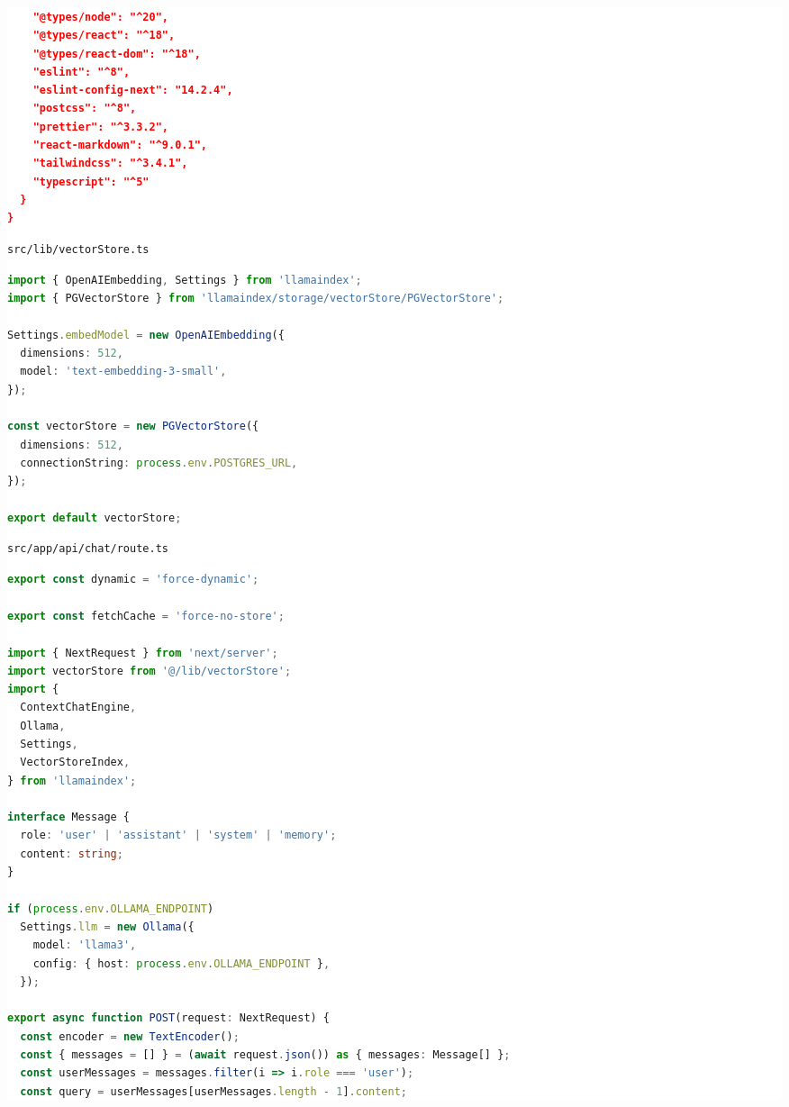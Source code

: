 ```json
    "@types/node": "^20",
    "@types/react": "^18",
    "@types/react-dom": "^18",
    "eslint": "^8",
    "eslint-config-next": "14.2.4",
    "postcss": "^8",
    "prettier": "^3.3.2",
    "react-markdown": "^9.0.1",
    "tailwindcss": "^3.4.1",
    "typescript": "^5"
  }
}
```

`src/lib/vectorStore.ts`

```typescript
import { OpenAIEmbedding, Settings } from 'llamaindex';
import { PGVectorStore } from 'llamaindex/storage/vectorStore/PGVectorStore';

Settings.embedModel = new OpenAIEmbedding({
  dimensions: 512,
  model: 'text-embedding-3-small',
});

const vectorStore = new PGVectorStore({
  dimensions: 512,
  connectionString: process.env.POSTGRES_URL,
});

export default vectorStore;
```

`src/app/api/chat/route.ts`

```typescript
export const dynamic = 'force-dynamic';

export const fetchCache = 'force-no-store';

import { NextRequest } from 'next/server';
import vectorStore from '@/lib/vectorStore';
import {
  ContextChatEngine,
  Ollama,
  Settings,
  VectorStoreIndex,
} from 'llamaindex';

interface Message {
  role: 'user' | 'assistant' | 'system' | 'memory';
  content: string;
}

if (process.env.OLLAMA_ENDPOINT)
  Settings.llm = new Ollama({
    model: 'llama3',
    config: { host: process.env.OLLAMA_ENDPOINT },
  });

export async function POST(request: NextRequest) {
  const encoder = new TextEncoder();
  const { messages = [] } = (await request.json()) as { messages: Message[] };
  const userMessages = messages.filter(i => i.role === 'user');
  const query = userMessages[userMessages.length - 1].content;
```